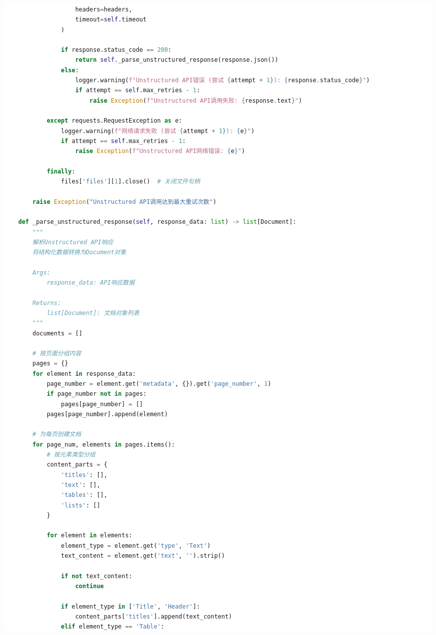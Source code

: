```python
                    headers=headers, 
                    timeout=self.timeout
                )
                
                if response.status_code == 200:
                    return self._parse_unstructured_response(response.json())
                else:
                    logger.warning(f"Unstructured API错误 (尝试 {attempt + 1}): {response.status_code}")
                    if attempt == self.max_retries - 1:
                        raise Exception(f"Unstructured API调用失败: {response.text}")
                    
            except requests.RequestException as e:
                logger.warning(f"网络请求失败 (尝试 {attempt + 1}): {e}")
                if attempt == self.max_retries - 1:
                    raise Exception(f"Unstructured API网络错误: {e}")
            
            finally:
                files['files'][1].close()  # 关闭文件句柄
        
        raise Exception("Unstructured API调用达到最大重试次数")

    def _parse_unstructured_response(self, response_data: list) -> list[Document]:
        """
        解析Unstructured API响应
        将结构化数据转换为Document对象
        
        Args:
            response_data: API响应数据
            
        Returns:
            list[Document]: 文档对象列表
        """
        documents = []
        
        # 按页面分组内容
        pages = {}
        for element in response_data:
            page_number = element.get('metadata', {}).get('page_number', 1)
            if page_number not in pages:
                pages[page_number] = []
            pages[page_number].append(element)
        
        # 为每页创建文档
        for page_num, elements in pages.items():
            # 按元素类型分组
            content_parts = {
                'titles': [],
                'text': [],
                'tables': [],
                'lists': []
            }
            
            for element in elements:
                element_type = element.get('type', 'Text')
                text_content = element.get('text', '').strip()
                
                if not text_content:
                    continue
                
                if element_type in ['Title', 'Header']:
                    content_parts['titles'].append(text_content)
                elif element_type == 'Table':
```